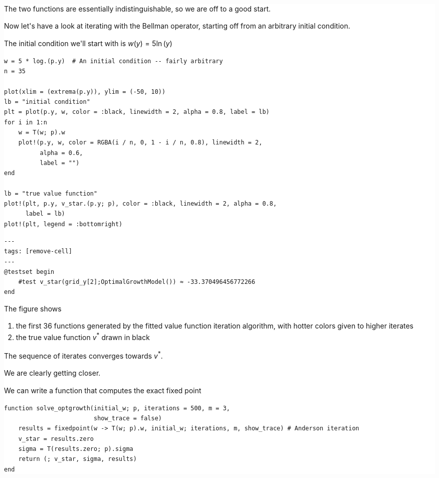 The two functions are essentially indistinguishable, so we are off to a good start.

Now let's have a look at iterating with the Bellman operator, starting off
from an arbitrary initial condition.

The initial condition we'll start with is $w(y) = 5 \ln (y)$

```{code-cell} julia
w = 5 * log.(p.y)  # An initial condition -- fairly arbitrary
n = 35

plot(xlim = (extrema(p.y)), ylim = (-50, 10))
lb = "initial condition"
plt = plot(p.y, w, color = :black, linewidth = 2, alpha = 0.8, label = lb)
for i in 1:n
    w = T(w; p).w
    plot!(p.y, w, color = RGBA(i / n, 0, 1 - i / n, 0.8), linewidth = 2,
          alpha = 0.6,
          label = "")
end

lb = "true value function"
plot!(plt, p.y, v_star.(p.y; p), color = :black, linewidth = 2, alpha = 0.8,
      label = lb)
plot!(plt, legend = :bottomright)
```

```{code-cell} julia
---
tags: [remove-cell]
---
@testset begin
    #test v_star(grid_y[2];OptimalGrowthModel()) ≈ -33.370496456772266
end
```

The figure shows

1. the first 36 functions generated by the fitted value function iteration algorithm, with hotter colors given to higher iterates
2. the true value function $v^*$ drawn in black

The sequence of iterates converges towards $v^*$.

We are clearly getting closer.

We can write a function that computes the exact fixed point

```{code-cell} julia
function solve_optgrowth(initial_w; p, iterations = 500, m = 3,
                         show_trace = false)
    results = fixedpoint(w -> T(w; p).w, initial_w; iterations, m, show_trace) # Anderson iteration
    v_star = results.zero
    sigma = T(results.zero; p).sigma
    return (; v_star, sigma, results)
end
```

